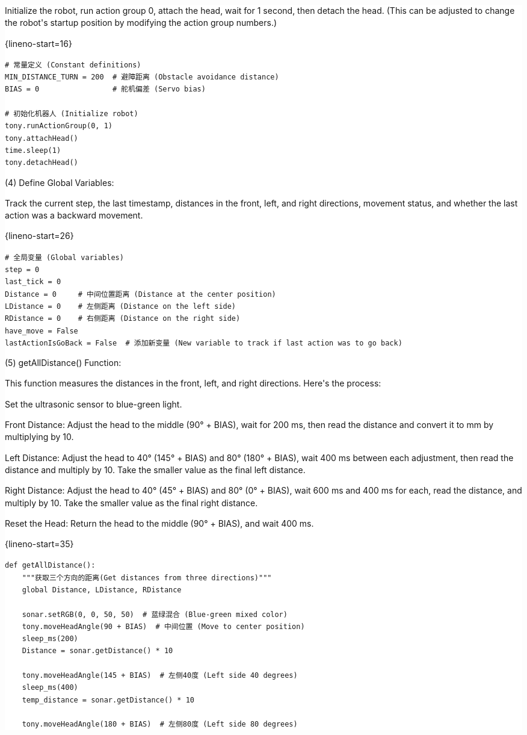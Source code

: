 Initialize the robot, run action group 0, attach the head, wait for 1 second, then detach the head. (This can be adjusted to change the robot's startup position by modifying the action group numbers.)

{lineno-start=16}

```
# 常量定义 (Constant definitions)
MIN_DISTANCE_TURN = 200  # 避障距离 (Obstacle avoidance distance)
BIAS = 0                 # 舵机偏差 (Servo bias)

# 初始化机器人 (Initialize robot)
tony.runActionGroup(0, 1)
tony.attachHead()
time.sleep(1)
tony.detachHead()
```

(4) Define Global Variables:

Track the current step, the last timestamp, distances in the front, left, and right directions, movement status, and whether the last action was a backward movement.

{lineno-start=26}

```
# 全局变量 (Global variables)
step = 0
last_tick = 0
Distance = 0     # 中间位置距离 (Distance at the center position)
LDistance = 0    # 左侧距离 (Distance on the left side)
RDistance = 0    # 右侧距离 (Distance on the right side)
have_move = False
lastActionIsGoBack = False  # 添加新变量 (New variable to track if last action was to go back)
```

(5) getAllDistance() Function:

This function measures the distances in the front, left, and right directions. Here's the process:

Set the ultrasonic sensor to blue-green light.

Front Distance: Adjust the head to the middle (90° + BIAS), wait for 200 ms, then read the distance and convert it to mm by multiplying by 10.

Left Distance: Adjust the head to 40° (145° + BIAS) and 80° (180° + BIAS), wait 400 ms between each adjustment, then read the distance and multiply by 10. Take the smaller value as the final left distance.

Right Distance: Adjust the head to 40° (45° + BIAS) and 80° (0° + BIAS), wait 600 ms and 400 ms for each, read the distance, and multiply by 10. Take the smaller value as the final right distance.

Reset the Head: Return the head to the middle (90° + BIAS), and wait 400 ms.

{lineno-start=35}

```
def getAllDistance():
    """获取三个方向的距离(Get distances from three directions)"""
    global Distance, LDistance, RDistance
    
    sonar.setRGB(0, 0, 50, 50)  # 蓝绿混合 (Blue-green mixed color)
    tony.moveHeadAngle(90 + BIAS)  # 中间位置 (Move to center position)
    sleep_ms(200)
    Distance = sonar.getDistance() * 10
    
    tony.moveHeadAngle(145 + BIAS)  # 左侧40度 (Left side 40 degrees)
    sleep_ms(400)
    temp_distance = sonar.getDistance() * 10
    
    tony.moveHeadAngle(180 + BIAS)  # 左侧80度 (Left side 80 degrees)
```